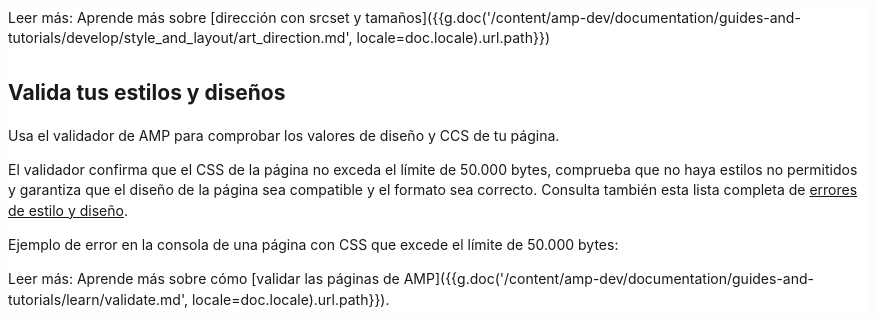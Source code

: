 Leer más: Aprende más sobre [dirección con srcset y tamaños]({{g.doc('/content/amp-dev/documentation/guides-and-tutorials/develop/style_and_layout/art_direction.md', locale=doc.locale).url.path}})

## Valida tus estilos y diseños

Usa el validador de AMP para comprobar
los valores de diseño y CCS de tu página.

El validador confirma que el CSS de la página no exceda el límite de 50.000 bytes,
comprueba que no haya estilos no permitidos y garantiza que el diseño de la página sea compatible y el formato sea correcto.
Consulta también esta lista completa de [errores de estilo y diseño](/es/docs/troubleshooting/validation_errors.html#errores-de-estilo-y-de-diseno).

Ejemplo de error en la consola de una página con CSS que excede el límite de 50.000 bytes:

<amp-img src="/static/img/docs/too_much_css.png" width="1404" height="334" layout="responsive"></amp-img>

Leer más: Aprende más sobre cómo [validar las páginas de AMP]({{g.doc('/content/amp-dev/documentation/guides-and-tutorials/learn/validate.md', locale=doc.locale).url.path}}).
